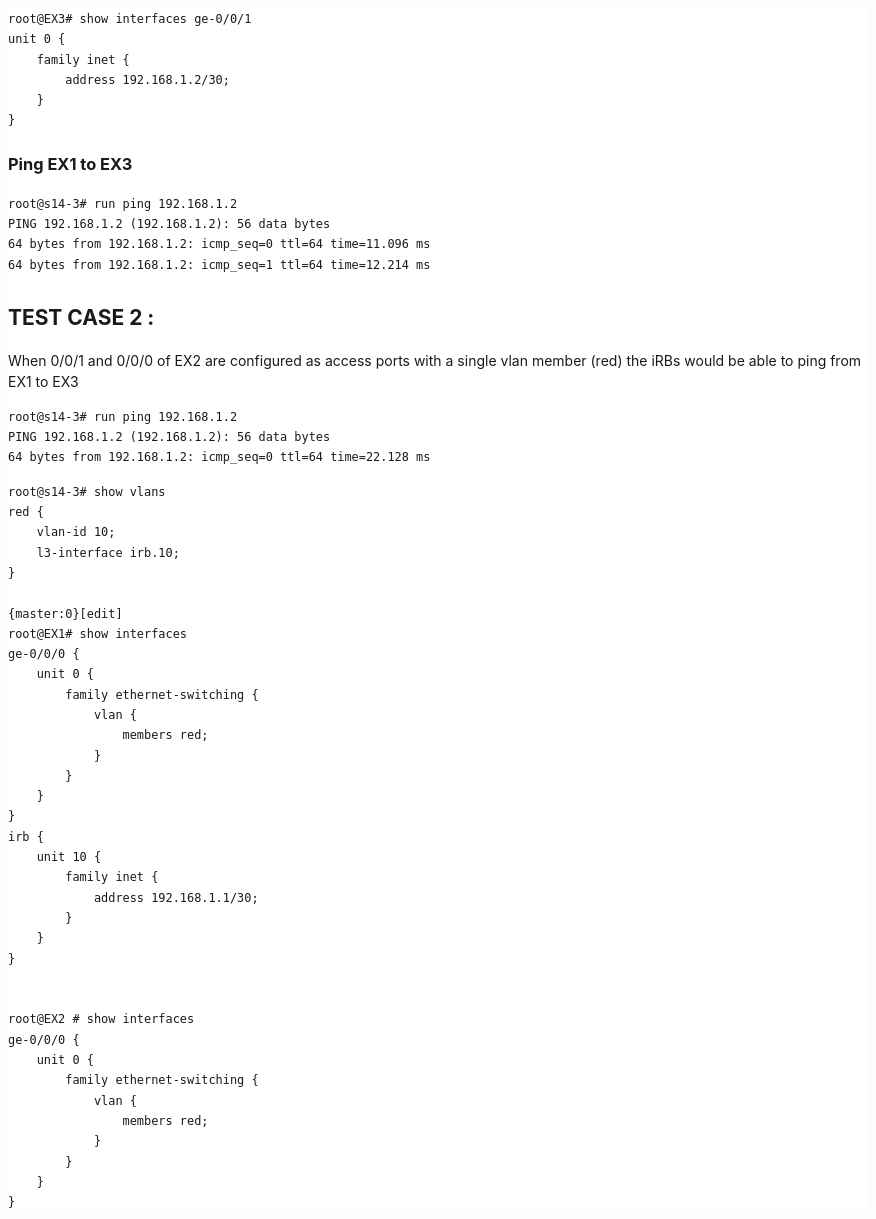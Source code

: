 ```
root@EX3# show interfaces ge-0/0/1
unit 0 {
    family inet {
        address 192.168.1.2/30;
    }
}
```

### Ping EX1 to EX3

```
root@s14-3# run ping 192.168.1.2
PING 192.168.1.2 (192.168.1.2): 56 data bytes
64 bytes from 192.168.1.2: icmp_seq=0 ttl=64 time=11.096 ms
64 bytes from 192.168.1.2: icmp_seq=1 ttl=64 time=12.214 ms
```
##  TEST CASE 2 :

When 0/0/1 and 0/0/0 of EX2 are configured as access ports with a single vlan member (red) the iRBs would be able to ping from EX1 to EX3

``` 
root@s14-3# run ping 192.168.1.2
PING 192.168.1.2 (192.168.1.2): 56 data bytes
64 bytes from 192.168.1.2: icmp_seq=0 ttl=64 time=22.128 ms
```

``` 
root@s14-3# show vlans
red {
    vlan-id 10;
    l3-interface irb.10;
}
 
{master:0}[edit]
root@EX1# show interfaces
ge-0/0/0 {
    unit 0 {
        family ethernet-switching {
            vlan {
                members red;
            }
        }
    }
}
irb {
    unit 10 {
        family inet {
            address 192.168.1.1/30;
        }
    }
}
 
 
root@EX2 # show interfaces
ge-0/0/0 {
    unit 0 {
        family ethernet-switching {
            vlan {
                members red;
            }
        }
    }
}
```